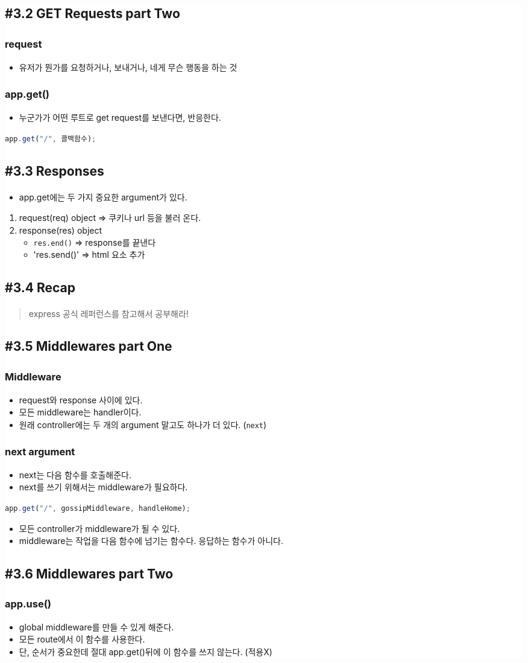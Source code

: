## #3.2 GET Requests part Two

### request

- 유저가 뭔가를 요청하거나, 보내거나, 네게 무슨 행동을 하는 것

### app.get()

- 누군가가 어떤 루트로 get request를 보낸다면, 반응한다.

```js
app.get("/", 콜백함수);
```

## #3.3 Responses

- app.get에는 두 가지 중요한 argument가 있다.

1. request(req) object => 쿠키나 url 등을 불러 온다.
2. response(res) object
   - `res.end()` => response를 끝낸다
   - 'res.send()' => html 요소 추가

## #3.4 Recap

> express 공식 레퍼런스를 참고해서 공부해라!

## #3.5 Middlewares part One

### Middleware

- request와 response 사이에 있다.
- 모든 middleware는 handler이다.
- 원래 controller에는 두 개의 argument 말고도 하나가 더 있다. (`next`)

### next argument

- next는 다음 함수를 호출해준다.
- next를 쓰기 위해서는 middleware가 필요하다.

```js
app.get("/", gossipMiddleware, handleHome);
```

- 모든 controller가 middleware가 될 수 있다.
- middleware는 작업을 다음 함수에 넘기는 함수다. 응답하는 함수가 아니다.

## #3.6 Middlewares part Two

### app.use()

- global middleware를 만들 수 있게 해준다.
- 모든 route에서 이 함수를 사용한다.
- 단, 순서가 중요한데 절대 app.get()뒤에 이 함수를 쓰지 않는다. (적용X)
